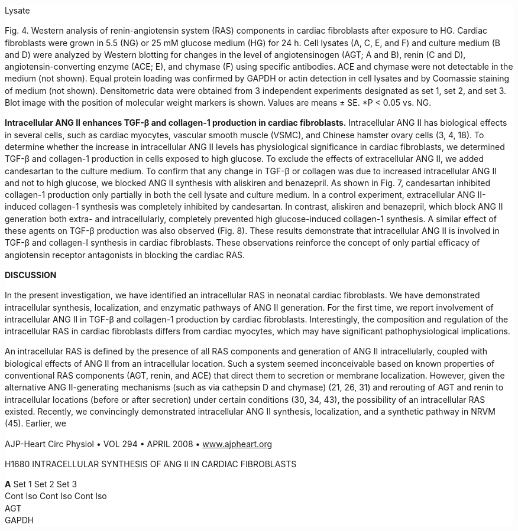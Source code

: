 Lysate  

Fig. 4. Western analysis of renin-angiotensin system (RAS) components in cardiac fibroblasts after exposure to HG. Cardiac fibroblasts were grown in 5.5 (NG) or 25 mM glucose medium (HG) for 24 h. Cell lysates (A, C, E, and F) and culture medium (B and D) were analyzed by Western blotting for changes in the level of angiotensinogen (AGT; A and B), renin (C and D), angiotensin-converting enzyme (ACE; E), and chymase (F) using specific antibodies. ACE and chymase were not detectable in the medium (not shown). Equal protein loading was confirmed by GAPDH or actin detection in cell lysates and by Coomassie staining of medium (not shown). Densitometric data were obtained from 3 independent experiments designated as set 1, set 2, and set 3. Blot image with the position of molecular weight markers is shown. Values are means ± SE. *P < 0.05 vs. NG.

**Intracellular ANG II enhances TGF-β and collagen-1 production in cardiac fibroblasts.** Intracellular ANG II has biological effects in several cells, such as cardiac myocytes, vascular smooth muscle (VSMC), and Chinese hamster ovary cells (3, 4, 18). To determine whether the increase in intracellular ANG II levels has physiological significance in cardiac fibroblasts, we determined TGF-β and collagen-1 production in cells exposed to high glucose. To exclude the effects of extracellular ANG II, we added candesartan to the culture medium. To confirm that any change in TGF-β or collagen was due to increased intracellular ANG II and not to high glucose, we blocked ANG II synthesis with aliskiren and benazepril. As shown in Fig. 7, candesartan inhibited collagen-1 production only partially in both the cell lysate and culture medium. In a control experiment, extracellular ANG II-induced collagen-1 synthesis was completely inhibited by candesartan. In contrast, aliskiren and benazepril, which block ANG II generation both extra- and intracellularly, completely prevented high glucose-induced collagen-1 synthesis. A similar effect of these agents on TGF-β production was also observed (Fig. 8). These results demonstrate that intracellular ANG II is involved in TGF-β and collagen-I synthesis in cardiac fibroblasts. These observations reinforce the concept of only partial efficacy of angiotensin receptor antagonists in blocking the cardiac RAS.

**DISCUSSION**

In the present investigation, we have identified an intracellular RAS in neonatal cardiac fibroblasts. We have demonstrated intracellular synthesis, localization, and enzymatic pathways of ANG II generation. For the first time, we report involvement of intracellular ANG II in TGF-β and collagen-1 production by cardiac fibroblasts. Interestingly, the composition and regulation of the intracellular RAS in cardiac fibroblasts differs from cardiac myocytes, which may have significant pathophysiological implications.

An intracellular RAS is defined by the presence of all RAS components and generation of ANG II intracellularly, coupled with biological effects of ANG II from an intracellular location. Such a system seemed inconceivable based on known properties of conventional RAS components (AGT, renin, and ACE) that direct them to secretion or membrane localization. However, given the alternative ANG II-generating mechanisms (such as via cathepsin D and chymase) (21, 26, 31) and rerouting of AGT and renin to intracellular locations (before or after secretion) under certain conditions (30, 34, 43), the possibility of an intracellular RAS existed. Recently, we convincingly demonstrated intracellular ANG II synthesis, localization, and a synthetic pathway in NRVM (45). Earlier, we

AJP-Heart Circ Physiol • VOL 294 • APRIL 2008 • www.ajpheart.org

H1680 INTRACELLULAR SYNTHESIS OF ANG II IN CARDIAC FIBROBLASTS

**A**
Set 1 Set 2 Set 3  
Cont Iso Cont Iso Cont Iso  
AGT  
GAPDH  
